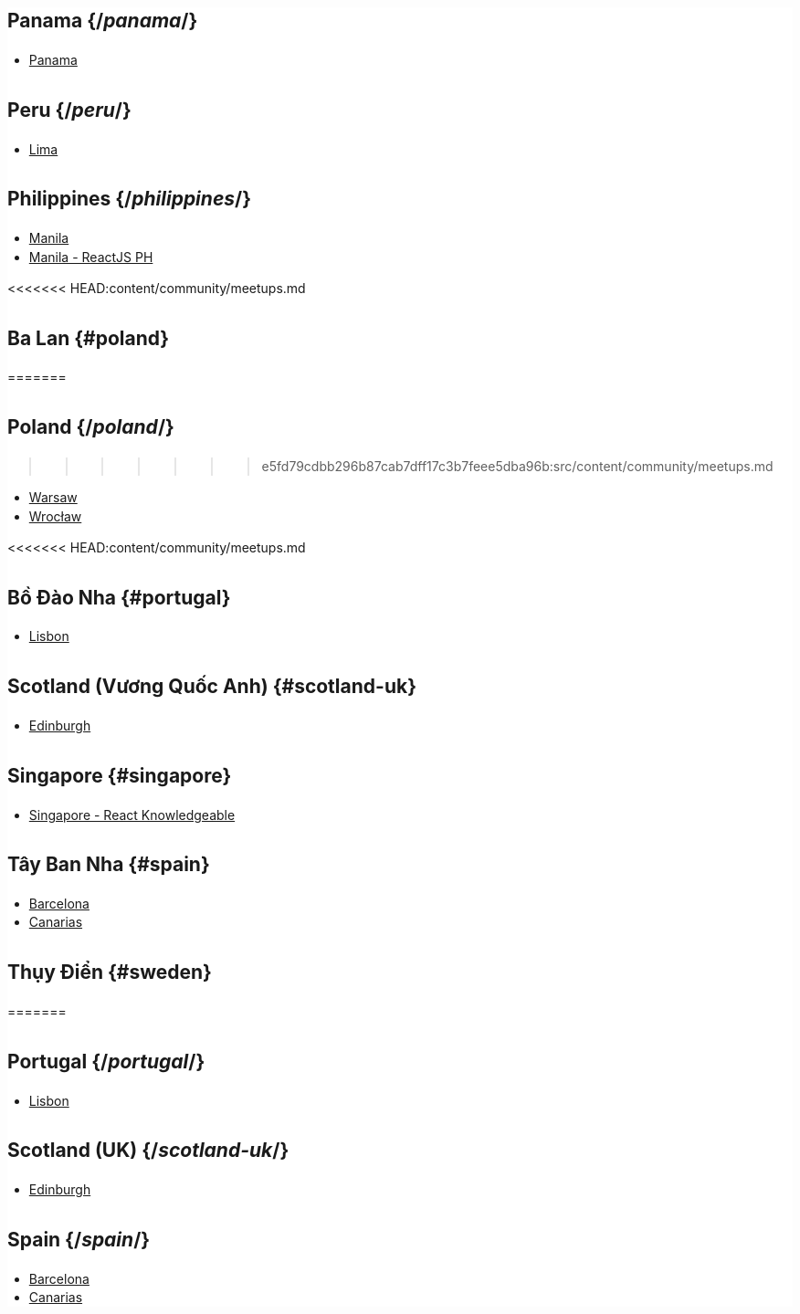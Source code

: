 ## Panama {/*panama*/}
* [Panama](https://www.meetup.com/React-Panama/)

## Peru {/*peru*/}
* [Lima](https://www.meetup.com/ReactJS-Peru/)

## Philippines {/*philippines*/}
* [Manila](https://www.meetup.com/reactjs-developers-manila/)
* [Manila - ReactJS PH](https://www.meetup.com/ReactJS-Philippines/)

<<<<<<< HEAD:content/community/meetups.md
## Ba Lan {#poland}
=======
## Poland {/*poland*/}
>>>>>>> e5fd79cdbb296b87cab7dff17c3b7feee5dba96b:src/content/community/meetups.md
* [Warsaw](https://www.meetup.com/React-js-Warsaw/)
* [Wrocław](https://www.meetup.com/ReactJS-Wroclaw/)

<<<<<<< HEAD:content/community/meetups.md
## Bồ Đào Nha {#portugal}
* [Lisbon](https://www.meetup.com/JavaScript-Lisbon/)

## Scotland (Vương Quốc Anh) {#scotland-uk}
* [Edinburgh](https://www.meetup.com/React-Scotland/)

## Singapore {#singapore}
* [Singapore - React Knowledgeable](https://reactknowledgeable.org/)

## Tây Ban Nha {#spain}
* [Barcelona](https://www.meetup.com/ReactJS-Barcelona/)
* [Canarias](https://www.meetup.com/React-Canarias/)

## Thụy Điển {#sweden}
=======
## Portugal {/*portugal*/}
* [Lisbon](https://www.meetup.com/JavaScript-Lisbon/)

## Scotland (UK) {/*scotland-uk*/}
* [Edinburgh](https://www.meetup.com/React-Scotland/)

## Spain {/*spain*/}
* [Barcelona](https://www.meetup.com/ReactJS-Barcelona/)
* [Canarias](https://www.meetup.com/React-Canarias/)
